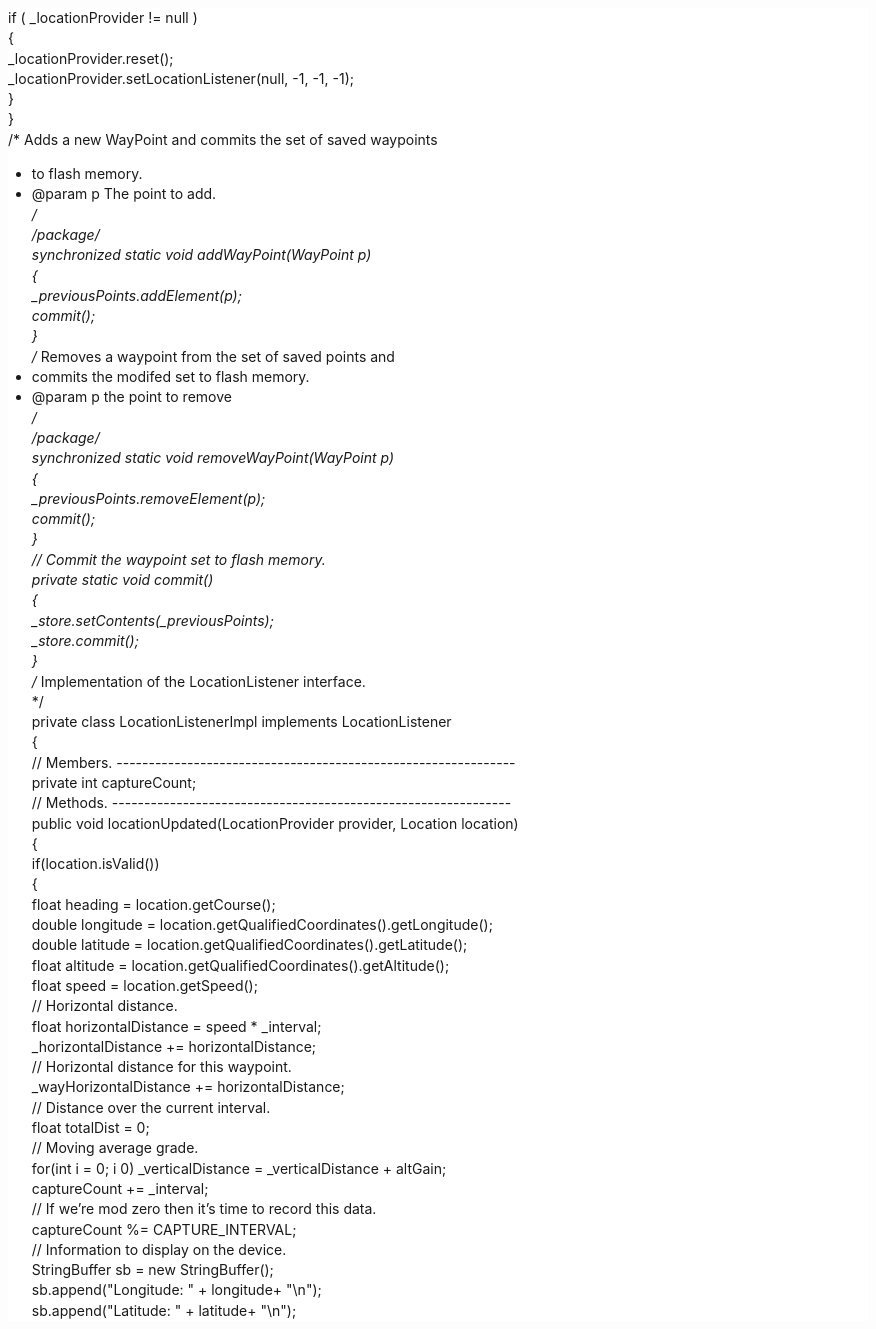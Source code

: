 if ( _locationProvider != null )<br />
{<br />
_locationProvider.reset();<br />
_locationProvider.setLocationListener(null, -1, -1, -1);<br />
}<br />
}<br />
/* Adds a new WayPoint and commits the set of saved waypoints<br />
* to flash memory.<br />
* @param p The point to add.<br />
*/<br />
/*package*/<br />
synchronized static void addWayPoint(WayPoint p)<br />
{<br />
_previousPoints.addElement(p);<br />
commit();<br />
}<br />
/* Removes a waypoint from the set of saved points and<br />
* commits the modifed set to flash memory.<br />
* @param p the point to remove<br />
*/<br />
/*package*/<br />
synchronized static void removeWayPoint(WayPoint p)<br />
{<br />
_previousPoints.removeElement(p);<br />
commit();<br />
}<br />
// Commit the waypoint set to flash memory.<br />
private static void commit()<br />
{<br />
_store.setContents(_previousPoints);<br />
_store.commit();<br />
}<br />
/* Implementation of the LocationListener interface.<br />
*/<br />
private class LocationListenerImpl implements LocationListener<br />
{<br />
// Members. --------------------------------------------------------------<br />
private int captureCount;<br />
// Methods. --------------------------------------------------------------<br />
public void locationUpdated(LocationProvider provider, Location location)<br />
{<br />
if(location.isValid())<br />
{<br />
float heading = location.getCourse();<br />
double longitude = location.getQualifiedCoordinates().getLongitude();<br />
double latitude = location.getQualifiedCoordinates().getLatitude();<br />
float altitude = location.getQualifiedCoordinates().getAltitude();<br />
float speed = location.getSpeed();<br />
// Horizontal distance.<br />
float horizontalDistance = speed * _interval;<br />
_horizontalDistance += horizontalDistance;<br />
// Horizontal distance for this waypoint.<br />
_wayHorizontalDistance += horizontalDistance;<br />
// Distance over the current interval.<br />
float totalDist = 0;<br />
// Moving average grade.<br />
for(int i = 0; i  0) _verticalDistance = _verticalDistance + altGain;<br />
captureCount += _interval;<br />
// If we’re mod zero then it’s time to record this data.<br />
captureCount %= CAPTURE_INTERVAL;<br />
// Information to display on the device.<br />
StringBuffer sb = new StringBuffer();<br />
sb.append("Longitude: " + longitude+ "\n");<br />
sb.append("Latitude: " + latitude+ "\n");<br />